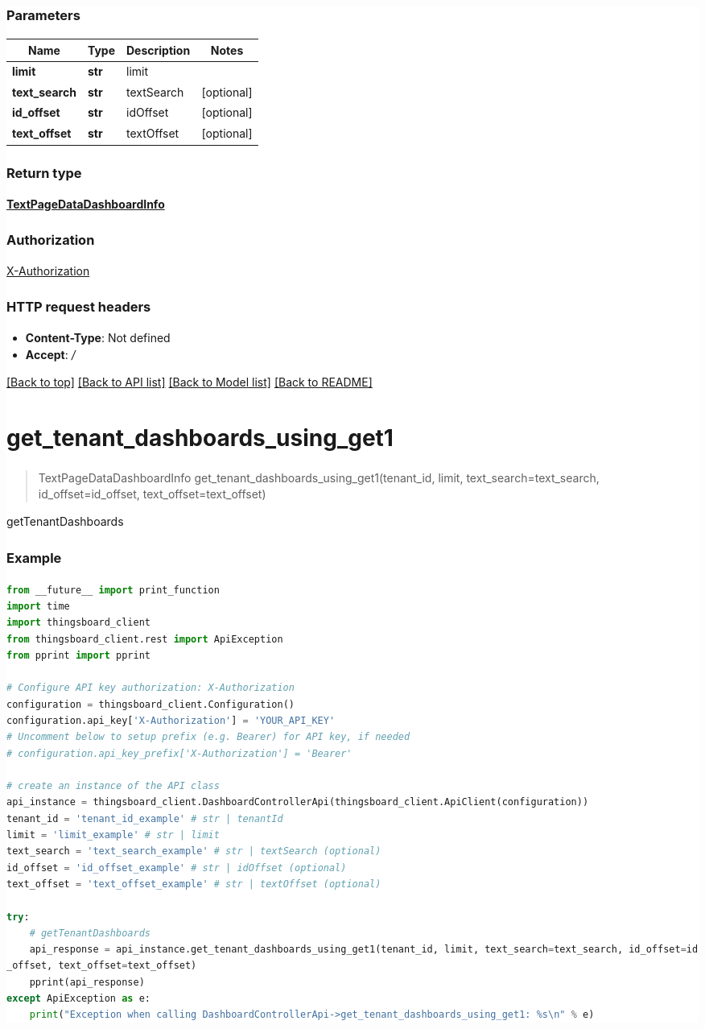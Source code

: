 ### Parameters

Name | Type | Description  | Notes
------------- | ------------- | ------------- | -------------
 **limit** | **str**| limit | 
 **text_search** | **str**| textSearch | [optional] 
 **id_offset** | **str**| idOffset | [optional] 
 **text_offset** | **str**| textOffset | [optional] 

### Return type

[**TextPageDataDashboardInfo**](TextPageDataDashboardInfo.md)

### Authorization

[X-Authorization](../README.md#X-Authorization)

### HTTP request headers

 - **Content-Type**: Not defined
 - **Accept**: */*

[[Back to top]](#) [[Back to API list]](../README.md#documentation-for-api-endpoints) [[Back to Model list]](../README.md#documentation-for-models) [[Back to README]](../README.md)

# **get_tenant_dashboards_using_get1**
> TextPageDataDashboardInfo get_tenant_dashboards_using_get1(tenant_id, limit, text_search=text_search, id_offset=id_offset, text_offset=text_offset)

getTenantDashboards

### Example
```python
from __future__ import print_function
import time
import thingsboard_client
from thingsboard_client.rest import ApiException
from pprint import pprint

# Configure API key authorization: X-Authorization
configuration = thingsboard_client.Configuration()
configuration.api_key['X-Authorization'] = 'YOUR_API_KEY'
# Uncomment below to setup prefix (e.g. Bearer) for API key, if needed
# configuration.api_key_prefix['X-Authorization'] = 'Bearer'

# create an instance of the API class
api_instance = thingsboard_client.DashboardControllerApi(thingsboard_client.ApiClient(configuration))
tenant_id = 'tenant_id_example' # str | tenantId
limit = 'limit_example' # str | limit
text_search = 'text_search_example' # str | textSearch (optional)
id_offset = 'id_offset_example' # str | idOffset (optional)
text_offset = 'text_offset_example' # str | textOffset (optional)

try:
    # getTenantDashboards
    api_response = api_instance.get_tenant_dashboards_using_get1(tenant_id, limit, text_search=text_search, id_offset=id_offset, text_offset=text_offset)
    pprint(api_response)
except ApiException as e:
    print("Exception when calling DashboardControllerApi->get_tenant_dashboards_using_get1: %s\n" % e)
```
